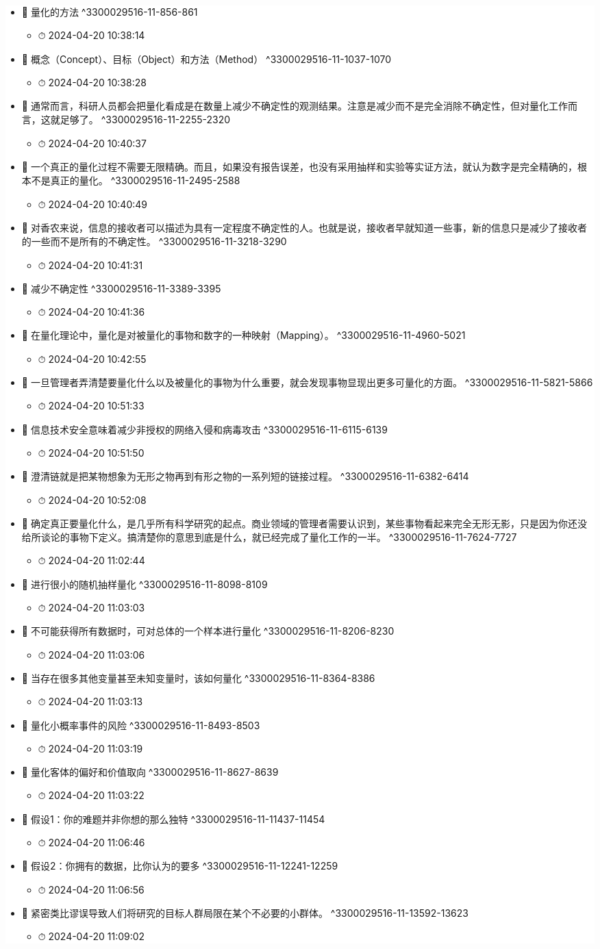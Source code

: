 - 📌 量化的方法 ^3300029516-11-856-861
    - ⏱ 2024-04-20 10:38:14 

- 📌 概念（Concept）、目标（Object）和方法（Method） ^3300029516-11-1037-1070
    - ⏱ 2024-04-20 10:38:28 
 

- 📌 通常而言，科研人员都会把量化看成是在数量上减少不确定性的观测结果。注意是减少而不是完全消除不确定性，但对量化工作而言，这就足够了。 ^3300029516-11-2255-2320
    - ⏱ 2024-04-20 10:40:37 

- 📌 一个真正的量化过程不需要无限精确。而且，如果没有报告误差，也没有采用抽样和实验等实证方法，就认为数字是完全精确的，根本不是真正的量化。 ^3300029516-11-2495-2588
    - ⏱ 2024-04-20 10:40:49 

- 📌 对香农来说，信息的接收者可以描述为具有一定程度不确定性的人。也就是说，接收者早就知道一些事，新的信息只是减少了接收者的一些而不是所有的不确定性。 ^3300029516-11-3218-3290
    - ⏱ 2024-04-20 10:41:31 

- 📌 减少不确定性 ^3300029516-11-3389-3395
    - ⏱ 2024-04-20 10:41:36 

- 📌 在量化理论中，量化是对被量化的事物和数字的一种映射（Mapping）。 ^3300029516-11-4960-5021
    - ⏱ 2024-04-20 10:42:55 

- 📌 一旦管理者弄清楚要量化什么以及被量化的事物为什么重要，就会发现事物显现出更多可量化的方面。 ^3300029516-11-5821-5866
    - ⏱ 2024-04-20 10:51:33 

- 📌 信息技术安全意味着减少非授权的网络入侵和病毒攻击 ^3300029516-11-6115-6139
    - ⏱ 2024-04-20 10:51:50 

- 📌 澄清链就是把某物想象为无形之物再到有形之物的一系列短的链接过程。 ^3300029516-11-6382-6414
    - ⏱ 2024-04-20 10:52:08 

- 📌 确定真正要量化什么，是几乎所有科学研究的起点。商业领域的管理者需要认识到，某些事物看起来完全无形无影，只是因为你还没给所谈论的事物下定义。搞清楚你的意思到底是什么，就已经完成了量化工作的一半。 ^3300029516-11-7624-7727
    - ⏱ 2024-04-20 11:02:44 

- 📌 进行很小的随机抽样量化 ^3300029516-11-8098-8109
    - ⏱ 2024-04-20 11:03:03 

- 📌 不可能获得所有数据时，可对总体的一个样本进行量化 ^3300029516-11-8206-8230
    - ⏱ 2024-04-20 11:03:06 

- 📌 当存在很多其他变量甚至未知变量时，该如何量化 ^3300029516-11-8364-8386
    - ⏱ 2024-04-20 11:03:13 

- 📌 量化小概率事件的风险 ^3300029516-11-8493-8503
    - ⏱ 2024-04-20 11:03:19 

- 📌 量化客体的偏好和价值取向 ^3300029516-11-8627-8639
    - ⏱ 2024-04-20 11:03:22 

- 📌 假设1：你的难题并非你想的那么独特 ^3300029516-11-11437-11454
    - ⏱ 2024-04-20 11:06:46 

- 📌 假设2：你拥有的数据，比你认为的要多 ^3300029516-11-12241-12259
    - ⏱ 2024-04-20 11:06:56 
 

- 📌 紧密类比谬误导致人们将研究的目标人群局限在某个不必要的小群体。 ^3300029516-11-13592-13623
    - ⏱ 2024-04-20 11:09:02 
